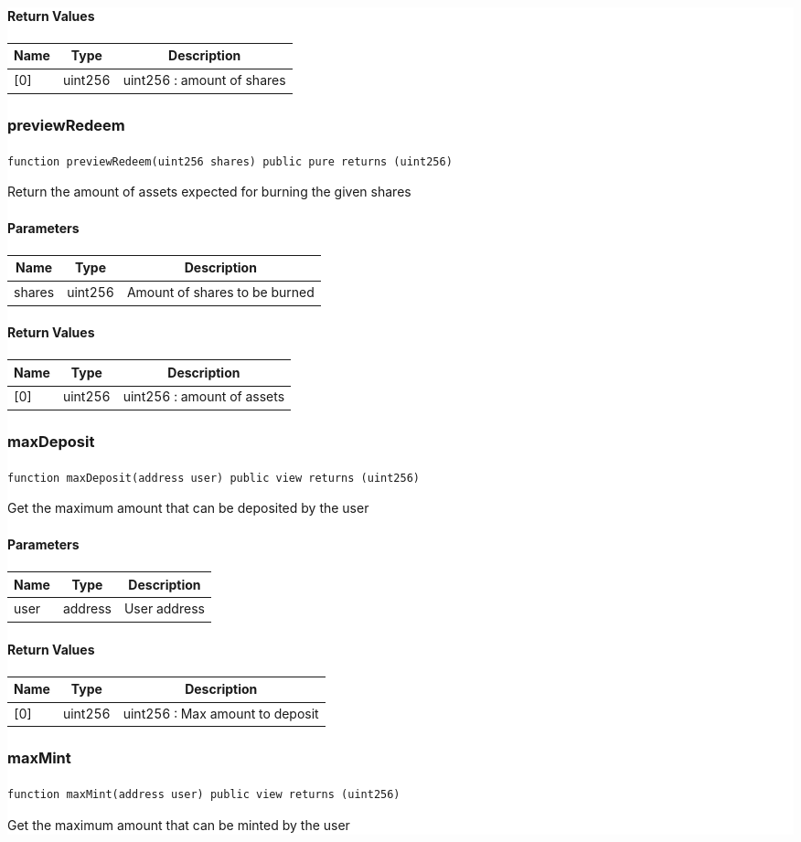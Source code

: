 #### Return Values

| Name | Type | Description |
| ---- | ---- | ----------- |
| [0] | uint256 | uint256 : amount of shares |

### previewRedeem

```solidity
function previewRedeem(uint256 shares) public pure returns (uint256)
```

Return the amount of assets expected for burning the given shares

#### Parameters

| Name | Type | Description |
| ---- | ---- | ----------- |
| shares | uint256 | Amount of shares to be burned |

#### Return Values

| Name | Type | Description |
| ---- | ---- | ----------- |
| [0] | uint256 | uint256 : amount of assets |

### maxDeposit

```solidity
function maxDeposit(address user) public view returns (uint256)
```

Get the maximum amount that can be deposited by the user

#### Parameters

| Name | Type | Description |
| ---- | ---- | ----------- |
| user | address | User address |

#### Return Values

| Name | Type | Description |
| ---- | ---- | ----------- |
| [0] | uint256 | uint256 : Max amount to deposit |

### maxMint

```solidity
function maxMint(address user) public view returns (uint256)
```

Get the maximum amount that can be minted by the user
